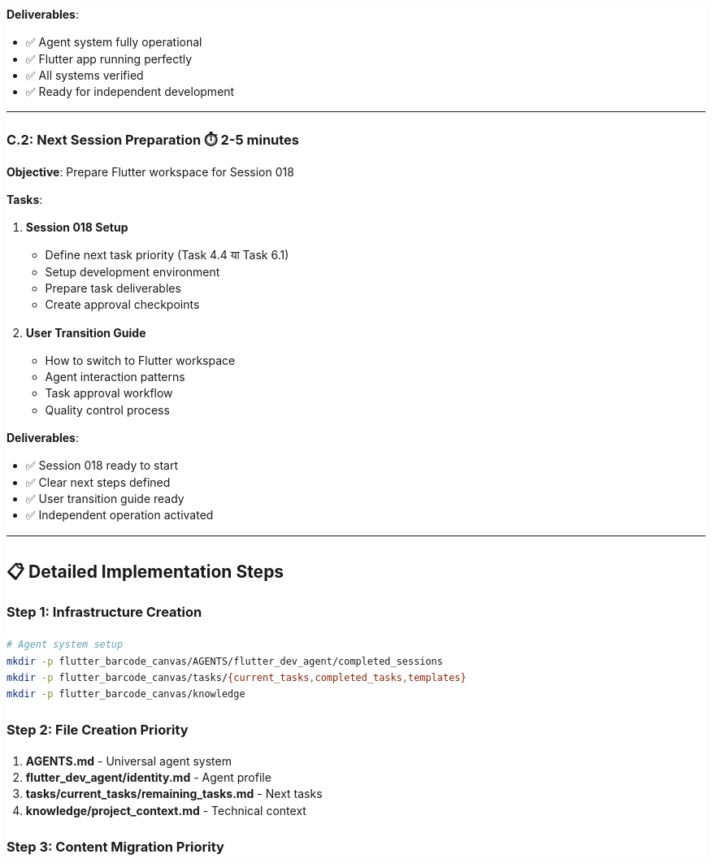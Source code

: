 **Deliverables**:

- ✅ Agent system fully operational
- ✅ Flutter app running perfectly
- ✅ All systems verified
- ✅ Ready for independent development

---

### **C.2: Next Session Preparation** ⏱️ 2-5 minutes

**Objective**: Prepare Flutter workspace for Session 018

**Tasks**:

1. **Session 018 Setup**
   - Define next task priority (Task 4.4 या Task 6.1)
   - Setup development environment
   - Prepare task deliverables
   - Create approval checkpoints

2. **User Transition Guide**
   - How to switch to Flutter workspace
   - Agent interaction patterns
   - Task approval workflow
   - Quality control process

**Deliverables**:

- ✅ Session 018 ready to start
- ✅ Clear next steps defined
- ✅ User transition guide ready
- ✅ Independent operation activated

---

## 📋 **Detailed Implementation Steps**

### **Step 1: Infrastructure Creation**

```bash
# Agent system setup
mkdir -p flutter_barcode_canvas/AGENTS/flutter_dev_agent/completed_sessions
mkdir -p flutter_barcode_canvas/tasks/{current_tasks,completed_tasks,templates}
mkdir -p flutter_barcode_canvas/knowledge
```

### **Step 2: File Creation Priority**

1. **AGENTS.md** - Universal agent system
2. **flutter_dev_agent/identity.md** - Agent profile
3. **tasks/current_tasks/remaining_tasks.md** - Next tasks
4. **knowledge/project_context.md** - Technical context

### **Step 3: Content Migration Priority**
